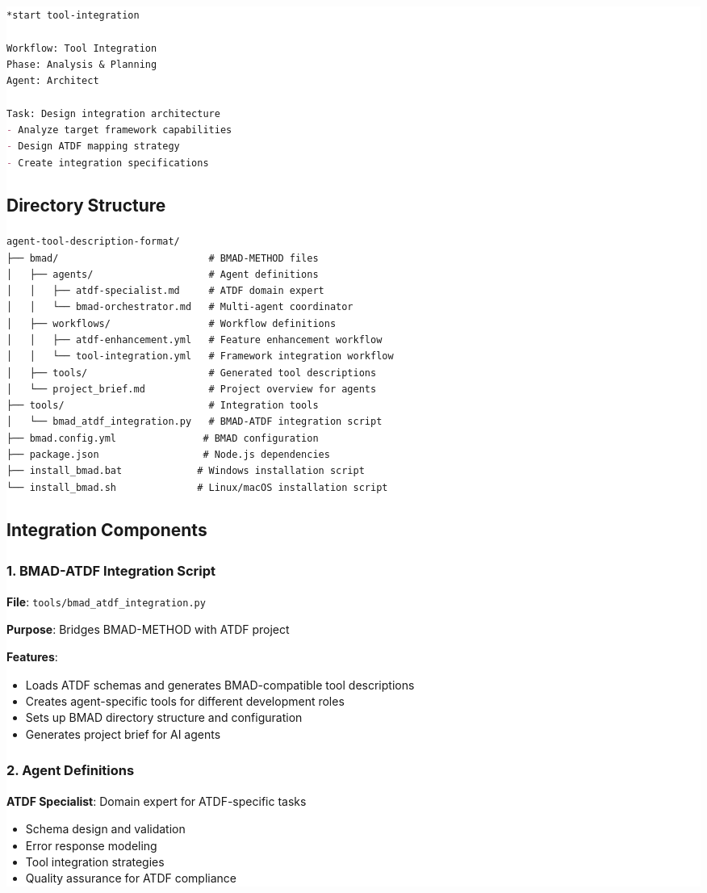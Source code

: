 ```markdown
*start tool-integration

Workflow: Tool Integration
Phase: Analysis & Planning
Agent: Architect

Task: Design integration architecture
- Analyze target framework capabilities
- Design ATDF mapping strategy
- Create integration specifications
```

## Directory Structure

```
agent-tool-description-format/
├── bmad/                          # BMAD-METHOD files
│   ├── agents/                    # Agent definitions
│   │   ├── atdf-specialist.md     # ATDF domain expert
│   │   └── bmad-orchestrator.md   # Multi-agent coordinator
│   ├── workflows/                 # Workflow definitions
│   │   ├── atdf-enhancement.yml   # Feature enhancement workflow
│   │   └── tool-integration.yml   # Framework integration workflow
│   ├── tools/                     # Generated tool descriptions
│   └── project_brief.md           # Project overview for agents
├── tools/                         # Integration tools
│   └── bmad_atdf_integration.py   # BMAD-ATDF integration script
├── bmad.config.yml               # BMAD configuration
├── package.json                  # Node.js dependencies
├── install_bmad.bat             # Windows installation script
└── install_bmad.sh              # Linux/macOS installation script
```

## Integration Components

### 1. BMAD-ATDF Integration Script

**File**: `tools/bmad_atdf_integration.py`

**Purpose**: Bridges BMAD-METHOD with ATDF project

**Features**:
- Loads ATDF schemas and generates BMAD-compatible tool descriptions
- Creates agent-specific tools for different development roles
- Sets up BMAD directory structure and configuration
- Generates project brief for AI agents

### 2. Agent Definitions

**ATDF Specialist**: Domain expert for ATDF-specific tasks
- Schema design and validation
- Error response modeling
- Tool integration strategies
- Quality assurance for ATDF compliance

